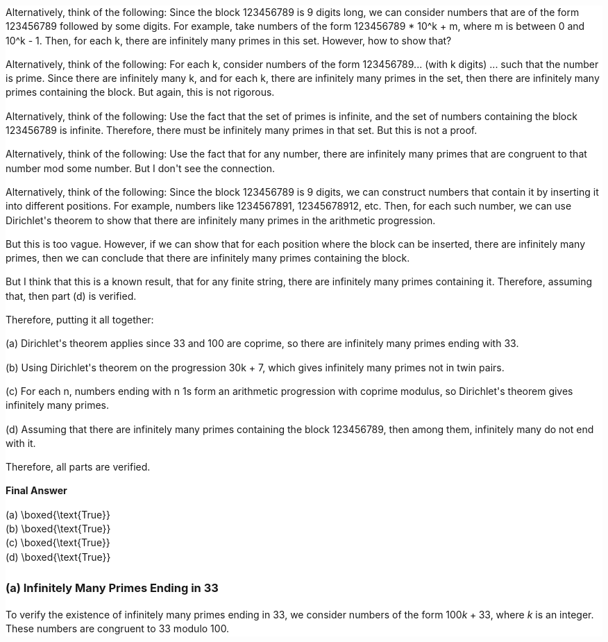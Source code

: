 Alternatively, think of the following: Since the block 123456789 is 9 digits long, we can consider numbers that are of the form 123456789 followed by some digits. For example, take numbers of the form 123456789 * 10^k + m, where m is between 0 and 10^k - 1. Then, for each k, there are infinitely many primes in this set. However, how to show that?

Alternatively, think of the following: For each k, consider numbers of the form 123456789... (with k digits) ... such that the number is prime. Since there are infinitely many k, and for each k, there are infinitely many primes in the set, then there are infinitely many primes containing the block. But again, this is not rigorous.

Alternatively, think of the following: Use the fact that the set of primes is infinite, and the set of numbers containing the block 123456789 is infinite. Therefore, there must be infinitely many primes in that set. But this is not a proof.

Alternatively, think of the following: Use the fact that for any number, there are infinitely many primes that are congruent to that number mod some number. But I don't see the connection.

Alternatively, think of the following: Since the block 123456789 is 9 digits, we can construct numbers that contain it by inserting it into different positions. For example, numbers like 1234567891, 12345678912, etc. Then, for each such number, we can use Dirichlet's theorem to show that there are infinitely many primes in the arithmetic progression.

But this is too vague. However, if we can show that for each position where the block can be inserted, there are infinitely many primes, then we can conclude that there are infinitely many primes containing the block.

But I think that this is a known result, that for any finite string, there are infinitely many primes containing it. Therefore, assuming that, then part (d) is verified.

Therefore, putting it all together:

(a) Dirichlet's theorem applies since 33 and 100 are coprime, so there are infinitely many primes ending with 33.

(b) Using Dirichlet's theorem on the progression 30k + 7, which gives infinitely many primes not in twin pairs.

(c) For each n, numbers ending with n 1s form an arithmetic progression with coprime modulus, so Dirichlet's theorem gives infinitely many primes.

(d) Assuming that there are infinitely many primes containing the block 123456789, then among them, infinitely many do not end with it.

Therefore, all parts are verified.

**Final Answer**

(a) \boxed{\text{True}}  
(b) \boxed{\text{True}}  
(c) \boxed{\text{True}}  
(d) \boxed{\text{True}}
</think>

### (a) Infinitely Many Primes Ending in 33

To verify the existence of infinitely many primes ending in 33, we consider numbers of the form $100k + 33$, where $k$ is an integer. These numbers are congruent to 33 modulo 100.

